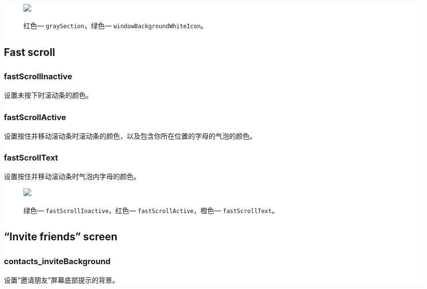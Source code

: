 <figure>

![](/images/contacts.0.png)

<figcaption>

红色— `graySection`，绿色— `windowBackgroundWhiteIcon`。

</figcaption>
</figure>

## Fast scroll

<glossary-variable color="green">

### fastScrollInactive

设置未按下时滚动条的颜色。

</glossary-variable>

<glossary-variable color="red">

### fastScrollActive

设置按住并移动滚动条时滚动条的颜色，以及包含你所在位置的字母的气泡的颜色。

</glossary-variable>

<glossary-variable color="orange">

### fastScrollText

设置按住并移动滚动条时气泡内字母的颜色。

</glossary-variable>

<figure>

![](/images/contacts.1.png)

<figcaption>

绿色— `fastScrollInactive`，红色— `fastScrollActive`，橙色— `fastScrollText`。

</figcaption>
</figure>

## “Invite friends” screen

<glossary-variable color="red">

### contacts_inviteBackground

设置“邀请朋友”屏幕底部提示的背景。

</glossary-variable>
